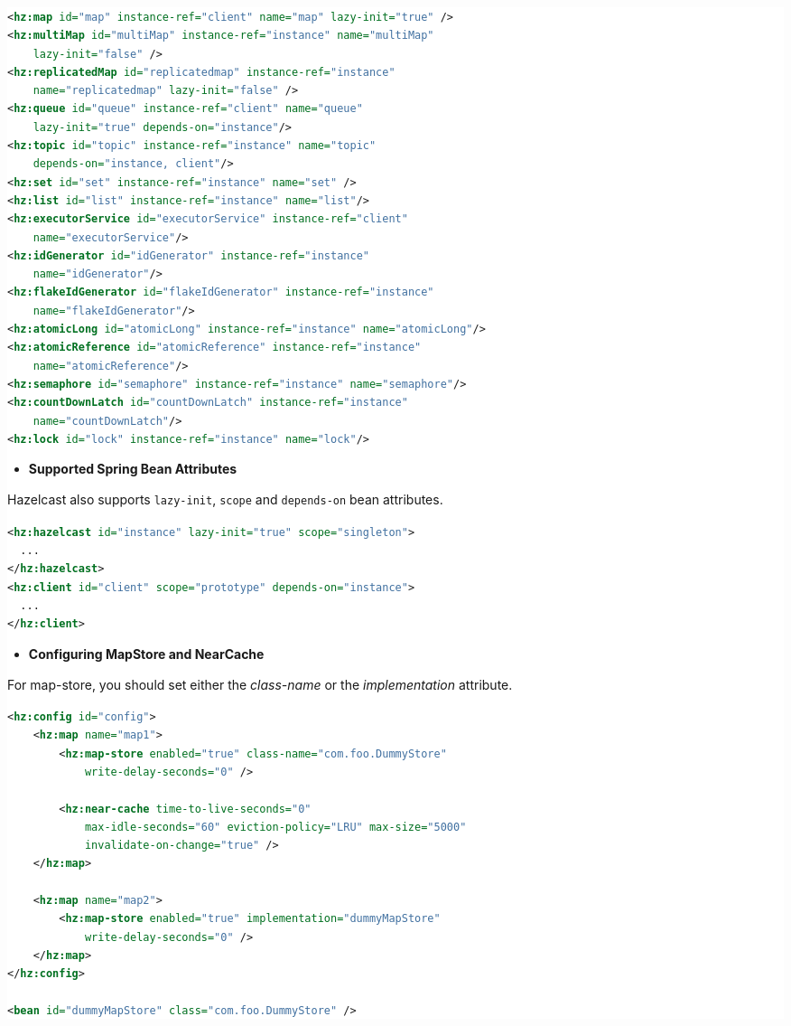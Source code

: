 
```xml
<hz:map id="map" instance-ref="client" name="map" lazy-init="true" />
<hz:multiMap id="multiMap" instance-ref="instance" name="multiMap"
    lazy-init="false" />
<hz:replicatedMap id="replicatedmap" instance-ref="instance"
    name="replicatedmap" lazy-init="false" />
<hz:queue id="queue" instance-ref="client" name="queue" 
    lazy-init="true" depends-on="instance"/>
<hz:topic id="topic" instance-ref="instance" name="topic" 
    depends-on="instance, client"/>
<hz:set id="set" instance-ref="instance" name="set" />
<hz:list id="list" instance-ref="instance" name="list"/>
<hz:executorService id="executorService" instance-ref="client" 
    name="executorService"/>
<hz:idGenerator id="idGenerator" instance-ref="instance" 
    name="idGenerator"/>
<hz:flakeIdGenerator id="flakeIdGenerator" instance-ref="instance" 
    name="flakeIdGenerator"/>
<hz:atomicLong id="atomicLong" instance-ref="instance" name="atomicLong"/>
<hz:atomicReference id="atomicReference" instance-ref="instance" 
    name="atomicReference"/>
<hz:semaphore id="semaphore" instance-ref="instance" name="semaphore"/>
<hz:countDownLatch id="countDownLatch" instance-ref="instance" 
    name="countDownLatch"/>
<hz:lock id="lock" instance-ref="instance" name="lock"/>
```

-   **Supported Spring Bean Attributes**

Hazelcast also supports `lazy-init`, `scope` and `depends-on` bean attributes.

```xml
<hz:hazelcast id="instance" lazy-init="true" scope="singleton">
  ...
</hz:hazelcast>
<hz:client id="client" scope="prototype" depends-on="instance">
  ...
</hz:client>
```

-   **Configuring MapStore and NearCache**

For map-store, you should set either the *class-name* or the *implementation* attribute.

```xml
<hz:config id="config">
    <hz:map name="map1">
        <hz:map-store enabled="true" class-name="com.foo.DummyStore"
            write-delay-seconds="0" />

        <hz:near-cache time-to-live-seconds="0"
            max-idle-seconds="60" eviction-policy="LRU" max-size="5000"
            invalidate-on-change="true" />
    </hz:map>

    <hz:map name="map2">
        <hz:map-store enabled="true" implementation="dummyMapStore"
            write-delay-seconds="0" />
    </hz:map>
</hz:config>

<bean id="dummyMapStore" class="com.foo.DummyStore" />
```
